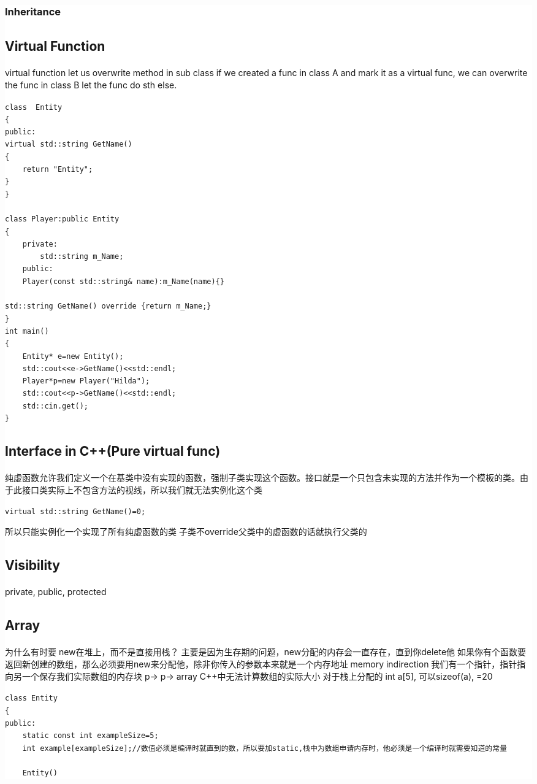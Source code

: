 ### Inheritance

## Virtual Function
virtual function let us overwrite method in sub class
if we created a func in class A and mark it as a virtual func, we can overwrite the func in class B let the func do sth else.
```
class  Entity
{
public:
virtual std::string GetName()
{
	return "Entity";
}
}

class Player:public Entity
{
	private:
		std::string m_Name;
	public:
	Player(const std::string& name):m_Name(name){}

std::string GetName() override {return m_Name;}
}
int main()
{
	Entity* e=new Entity();
	std::cout<<e->GetName()<<std::endl;
	Player*p=new Player("Hilda");
	std::cout<<p->GetName()<<std::endl;
	std::cin.get();
}
```
## Interface in C++(Pure virtual func)
纯虚函数允许我们定义一个在基类中没有实现的函数，强制子类实现这个函数。接口就是一个只包含未实现的方法并作为一个模板的类。由于此接口类实际上不包含方法的视线，所以我们就无法实例化这个类 
```
virtual std::string GetName()=0;
```
所以只能实例化一个实现了所有纯虚函数的类
子类不override父类中的虚函数的话就执行父类的
## Visibility
private, public, protected
## Array
为什么有时要 new在堆上，而不是直接用栈？
	主要是因为生存期的问题，new分配的内存会一直存在，直到你delete他
	如果你有个函数要返回新创建的数组，那么必须要用new来分配他，除非你传入的参数本来就是一个内存地址
memory indirection
	我们有一个指针，指针指向另一个保存我们实际数组的内存块
		p-> p-> array
C++中无法计算数组的实际大小
	对于栈上分配的 int a[5], 可以sizeof(a), =20
```
class Entity
{
public:
	static const int exampleSize=5;
	int example[exampleSize];//数值必须是编译时就直到的数，所以要加static,栈中为数组申请内存时，他必须是一个编译时就需要知道的常量

	Entity()
```